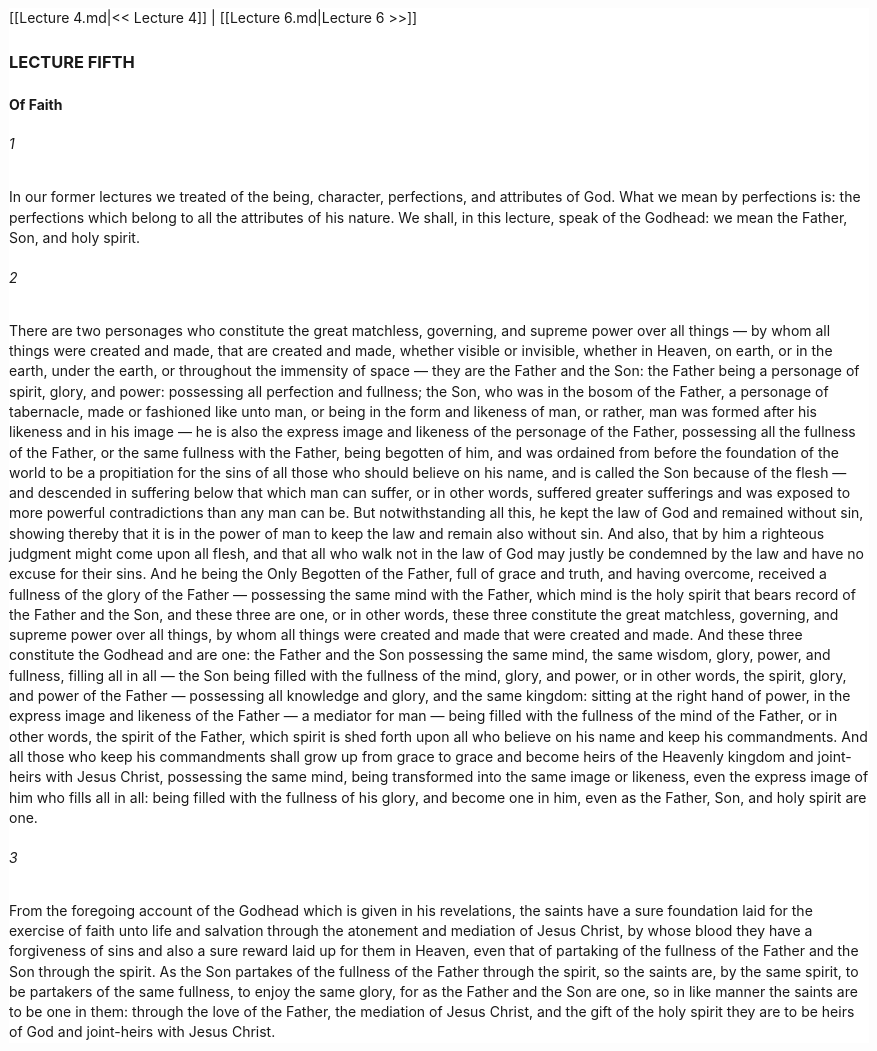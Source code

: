[[Lecture 4.md|<< Lecture 4]]  |  [[Lecture 6.md|Lecture 6 >>]]

### LECTURE FIFTH
#### Of Faith
###### 1
In our former lectures we treated of the being, character, perfections, and attributes of God. What we mean by perfections is: the perfections which belong to all the attributes of his nature. We shall, in this lecture, speak of the Godhead: we mean the Father, Son, and holy spirit.

###### 2
There are two personages who constitute the great matchless, governing, and supreme power over all things — by whom all things were created and made, that are created and made, whether visible or invisible, whether in Heaven, on earth, or in the earth, under the earth, or throughout the immensity of space — they are the Father and the Son: the Father being a personage of spirit, glory, and power: possessing all perfection and fullness; the Son, who was in the bosom of the Father, a personage of tabernacle, made or fashioned like unto man, or being in the form and likeness of man, or rather, man was formed after his likeness and in his image — he is also the express image and likeness of the personage of the Father, possessing all the fullness of the Father, or the same fullness with the Father, being begotten of him, and was ordained from before the foundation of the world to be a propitiation for the sins of all those who should believe on his name, and is called the Son because of the flesh — and descended in suffering below that which man can suffer, or in other words, suffered greater sufferings and was exposed to more powerful contradictions than any man can be. But notwithstanding all this, he kept the law of God and remained without sin, showing thereby that it is in the power of man to keep the law and remain also without sin. And also, that by him a righteous judgment might come upon all flesh, and that all who walk not in the law of God may justly be condemned by the law and have no excuse for their sins. And he being the Only Begotten of the Father, full of grace and truth, and having overcome, received a fullness of the glory of the Father — possessing the same mind with the Father, which mind is the holy spirit that bears record of the Father and the Son, and these three are one, or in other words, these three constitute the great matchless, governing, and supreme power over all things, by whom all things were created and made that were created and made. And these three constitute the Godhead and are one: the Father and the Son possessing the same mind, the same wisdom, glory, power, and fullness, filling all in all — the Son being filled with the fullness of the mind, glory, and power, or in other words, the spirit, glory, and power of the Father — possessing all knowledge and glory, and the same kingdom: sitting at the right hand of power, in the express image and likeness of the Father — a mediator for man — being filled with the fullness of the mind of the Father, or in other words, the spirit of the Father, which spirit is shed forth upon all who believe on his name and keep his commandments. And all those who keep his commandments shall grow up from grace to grace and become heirs of the Heavenly kingdom and joint-heirs with Jesus Christ, possessing the same mind, being transformed into the same image or likeness, even the express image of him who fills all in all: being filled with the fullness of his glory, and become one in him, even as the Father, Son, and holy spirit are one.

###### 3
From the foregoing account of the Godhead which is given in his revelations, the saints have a sure foundation laid for the exercise of faith unto life and salvation through the atonement and mediation of Jesus Christ, by whose blood they have a forgiveness of sins and also a sure reward laid up for them in Heaven, even that of partaking of the fullness of the Father and the Son through the spirit. As the Son partakes of the fullness of the Father through the spirit, so the saints are, by the same spirit, to be partakers of the same fullness, to enjoy the same glory, for as the Father and the Son are one, so in like manner the saints are to be one in them: through the love of the Father, the mediation of Jesus Christ, and the gift of the holy spirit they are to be heirs of God and joint-heirs with Jesus Christ.
